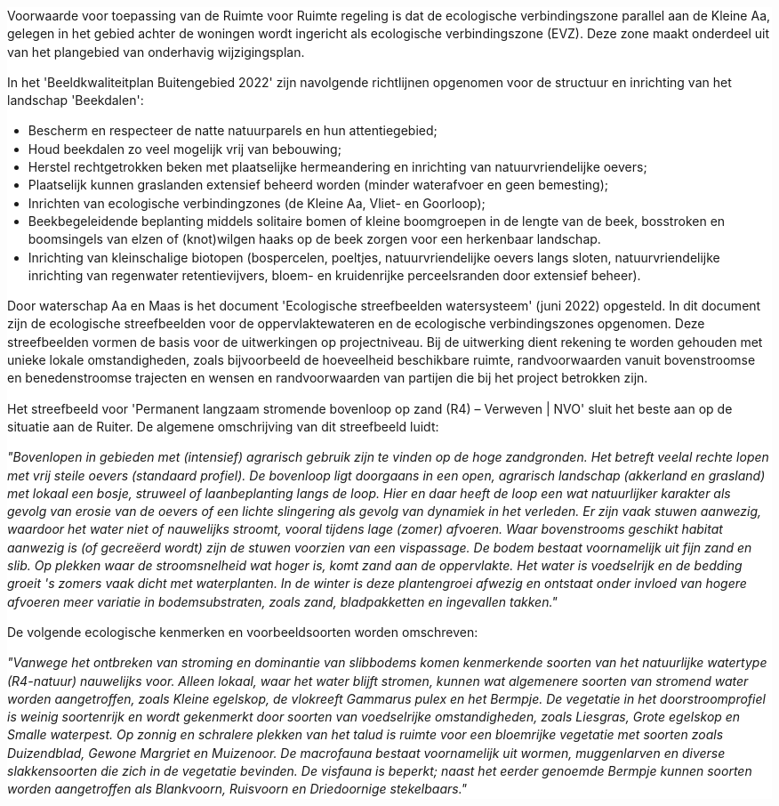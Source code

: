 Voorwaarde voor toepassing van de Ruimte voor Ruimte regeling is dat de ecologische verbindingszone parallel aan de Kleine Aa, gelegen in het gebied achter de woningen wordt ingericht als ecologische verbindingszone (EVZ). Deze zone maakt onderdeel uit van het plangebied van onderhavig wijzigingsplan.

In het 'Beeldkwaliteitplan Buitengebied 2022' zijn navolgende richtlijnen opgenomen voor de structuur en inrichting van het landschap 'Beekdalen':

- Bescherm en respecteer de natte natuurparels en hun attentiegebied;
- Houd beekdalen zo veel mogelijk vrij van bebouwing;
- Herstel rechtgetrokken beken met plaatselijke hermeandering en inrichting van natuurvriendelijke oevers;
- Plaatselijk kunnen graslanden extensief beheerd worden (minder waterafvoer en geen bemesting);
- Inrichten van ecologische verbindingzones (de Kleine Aa, Vliet- en Goorloop);
- Beekbegeleidende beplanting middels solitaire bomen of kleine boomgroepen in de lengte van de beek, bosstroken en boomsingels van elzen of (knot)wilgen haaks op de beek zorgen voor een herkenbaar landschap.
- Inrichting van kleinschalige biotopen (bospercelen, poeltjes, natuurvriendelijke oevers langs sloten, natuurvriendelijke inrichting van regenwater retentievijvers, bloem- en kruidenrijke perceelsranden door extensief beheer).

Door waterschap Aa en Maas is het document 'Ecologische streefbeelden watersysteem' (juni 2022) opgesteld. In dit document zijn de ecologische streefbeelden voor de oppervlaktewateren en de ecologische verbindingszones opgenomen. Deze streefbeelden vormen de basis voor de uitwerkingen op projectniveau. Bij de uitwerking dient rekening te worden gehouden met unieke lokale omstandigheden, zoals bijvoorbeeld de hoeveelheid beschikbare ruimte, randvoorwaarden vanuit bovenstroomse en benedenstroomse trajecten en wensen en randvoorwaarden van partijen die bij het project betrokken zijn.

Het streefbeeld voor 'Permanent langzaam stromende bovenloop op zand (R4) – Verweven | NVO' sluit het beste aan op de situatie aan de Ruiter. De algemene omschrijving van dit streefbeeld luidt:

*"Bovenlopen in gebieden met (intensief) agrarisch gebruik zijn te vinden op de hoge zandgronden. Het betreft veelal rechte lopen met vrij steile oevers (standaard profiel). De bovenloop ligt doorgaans in een open, agrarisch landschap (akkerland en grasland) met lokaal een bosje, struweel of laanbeplanting langs de loop. Hier en daar heeft de loop een wat natuurlijker karakter als gevolg van erosie van de oevers of een lichte slingering als gevolg van dynamiek in het verleden. Er zijn vaak stuwen aanwezig, waardoor het water niet of nauwelijks stroomt, vooral tijdens lage (zomer) afvoeren. Waar*  *bovenstrooms geschikt habitat aanwezig is (of gecreëerd wordt) zijn de stuwen voorzien van een vispassage. De bodem bestaat voornamelijk uit fijn zand en slib. Op plekken waar de stroomsnelheid wat hoger is, komt zand aan de oppervlakte. Het water is voedselrijk en de bedding groeit 's zomers vaak dicht met waterplanten. In de winter is deze plantengroei afwezig en ontstaat onder invloed van hogere afvoeren meer variatie in bodemsubstraten, zoals zand, bladpakketten en ingevallen takken."*

De volgende ecologische kenmerken en voorbeeldsoorten worden omschreven:

*"Vanwege het ontbreken van stroming en dominantie van slibbodems komen kenmerkende soorten van het natuurlijke watertype (R4-natuur) nauwelijks voor. Alleen lokaal, waar het water blijft stromen, kunnen wat algemenere soorten van stromend water worden aangetroffen, zoals Kleine egelskop, de vlokreeft Gammarus pulex en het Bermpje. De vegetatie in het doorstroomprofiel is weinig soortenrijk en wordt gekenmerkt door soorten van voedselrijke omstandigheden, zoals Liesgras, Grote egelskop en Smalle waterpest. Op zonnig en schralere plekken van het talud is ruimte voor een bloemrijke vegetatie met soorten zoals Duizendblad, Gewone Margriet en Muizenoor. De macrofauna bestaat voornamelijk uit wormen, muggenlarven en diverse slakkensoorten die zich in de vegetatie bevinden. De visfauna is beperkt; naast het eerder genoemde Bermpje kunnen soorten worden aangetroffen als Blankvoorn, Ruisvoorn en Driedoornige stekelbaars."*
